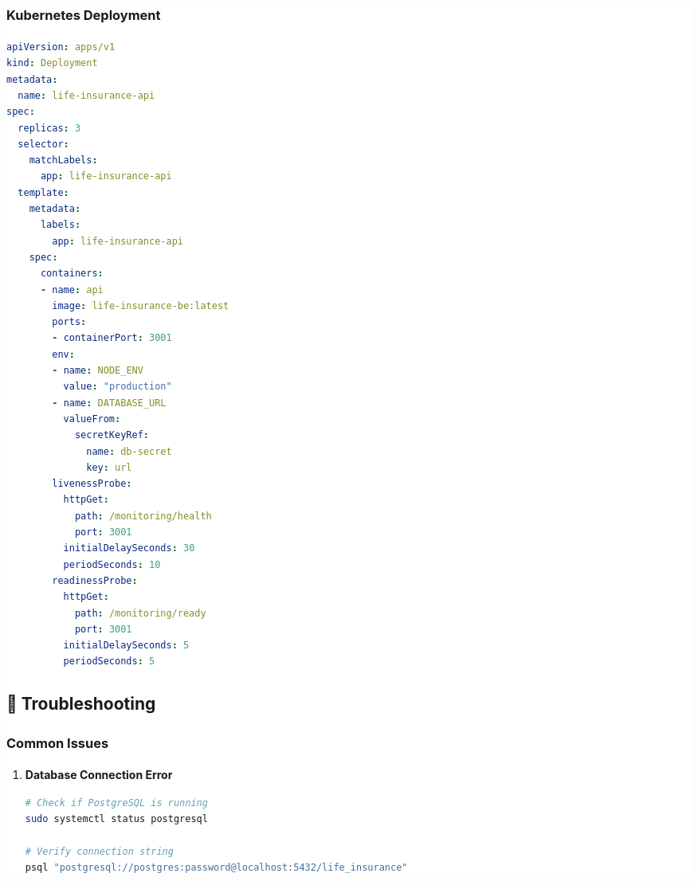 ### Kubernetes Deployment

```yaml
apiVersion: apps/v1
kind: Deployment
metadata:
  name: life-insurance-api
spec:
  replicas: 3
  selector:
    matchLabels:
      app: life-insurance-api
  template:
    metadata:
      labels:
        app: life-insurance-api
    spec:
      containers:
      - name: api
        image: life-insurance-be:latest
        ports:
        - containerPort: 3001
        env:
        - name: NODE_ENV
          value: "production"
        - name: DATABASE_URL
          valueFrom:
            secretKeyRef:
              name: db-secret
              key: url
        livenessProbe:
          httpGet:
            path: /monitoring/health
            port: 3001
          initialDelaySeconds: 30
          periodSeconds: 10
        readinessProbe:
          httpGet:
            path: /monitoring/ready
            port: 3001
          initialDelaySeconds: 5
          periodSeconds: 5
```

## 🔧 Troubleshooting

### Common Issues

1. **Database Connection Error**
   ```bash
   # Check if PostgreSQL is running
   sudo systemctl status postgresql
   
   # Verify connection string
   psql "postgresql://postgres:password@localhost:5432/life_insurance"
   ```
